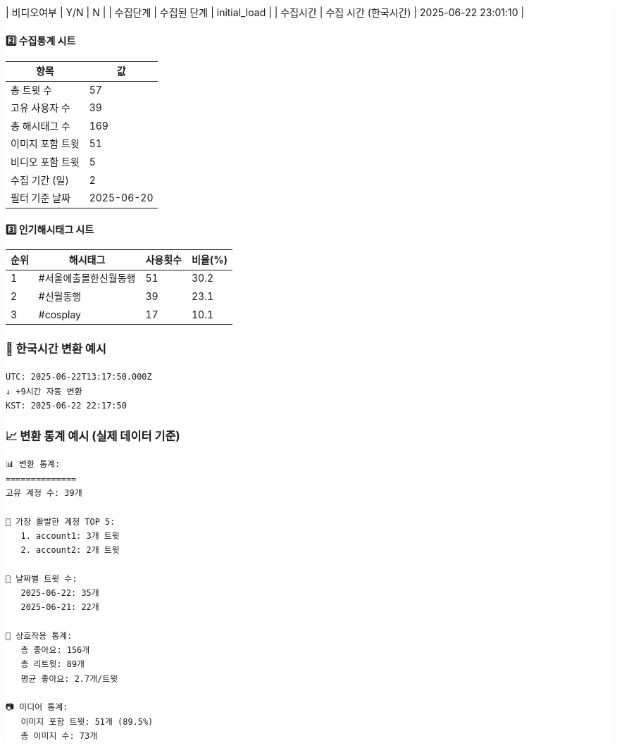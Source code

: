 | 비디오여부 | Y/N | N |
| 수집단계 | 수집된 단계 | initial_load |
| 수집시간 | 수집 시간 (한국시간) | 2025-06-22 23:01:10 |

#### 2️⃣ 수집통계 시트
| 항목 | 값 |
|------|-----|
| 총 트윗 수 | 57 |
| 고유 사용자 수 | 39 |
| 총 해시태그 수 | 169 |
| 이미지 포함 트윗 | 51 |
| 비디오 포함 트윗 | 5 |
| 수집 기간 (일) | 2 |
| 필터 기준 날짜 | 2025-06-20 |

#### 3️⃣ 인기해시태그 시트
| 순위 | 해시태그 | 사용횟수 | 비율(%) |
|------|----------|---------|---------|
| 1 | #서울에출몰한신월동행 | 51 | 30.2 |
| 2 | #신월동행 | 39 | 23.1 |
| 3 | #cosplay | 17 | 10.1 |

### 🎯 한국시간 변환 예시
```
UTC: 2025-06-22T13:17:50.000Z
↓ +9시간 자동 변환
KST: 2025-06-22 22:17:50
```

### 📈 변환 통계 예시 (실제 데이터 기준)
```
📊 변환 통계:
==============
고유 계정 수: 39개

👑 가장 활발한 계정 TOP 5:
   1. account1: 3개 트윗
   2. account2: 2개 트윗

📅 날짜별 트윗 수:
   2025-06-22: 35개
   2025-06-21: 22개

💝 상호작용 통계:
   총 좋아요: 156개
   총 리트윗: 89개
   평균 좋아요: 2.7개/트윗

📷 미디어 통계:
   이미지 포함 트윗: 51개 (89.5%)
   총 이미지 수: 73개
```
